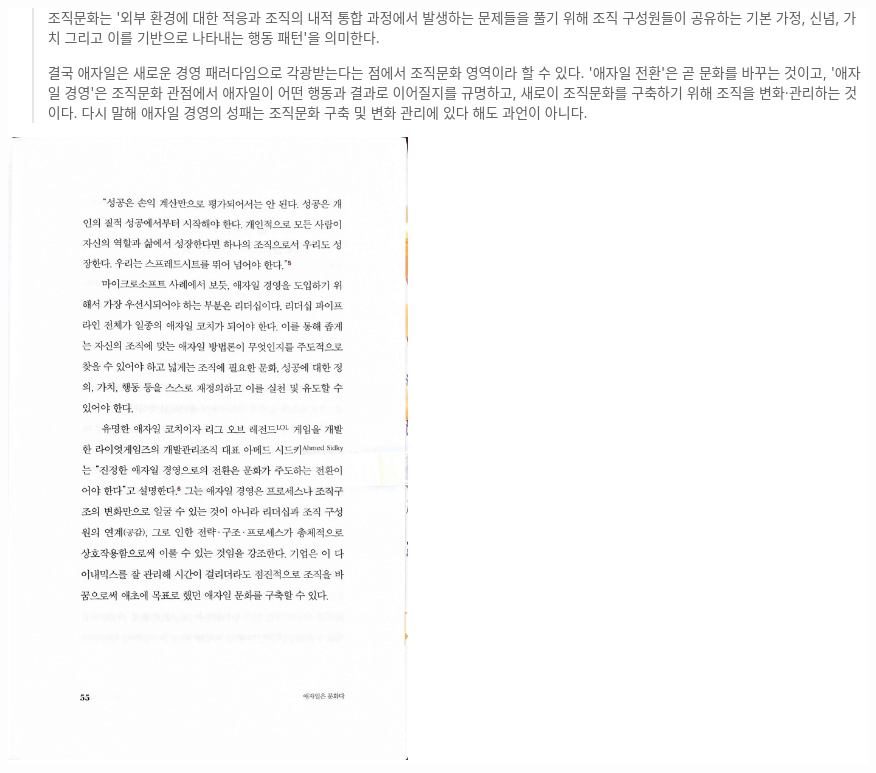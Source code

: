 > 조직문화는 '외부 환경에 대한 적응과 조직의 내적 통합 과정에서 발생하는 문제들을 풀기 위해 조직 구성원들이 공유하는 기본 가정, 신념, 가치 그리고 이를 기반으로 나타내는 행동 패턴'을 의미한다.
>
> 결국 애자일은 새로운 경영 패러다임으로 각광받는다는 점에서 조직문화 영역이라 할 수 있다. '애자일 전환'은 곧 문화를 바꾸는 것이고, '애자일 경영'은 조직문화 관점에서 애자일이 어떤 행동과 결과로 이어질지를 규명하고, 새로이 조직문화를 구축하기 위해 조직을 변화·관리하는 것이다. 다시 말해 애자일 경영의 성패는 조직문화 구축 및 변화 관리에 있다 해도 과언이 아니다.

<img src="naked_agile/9.jpg" alt="" width="400"/>
